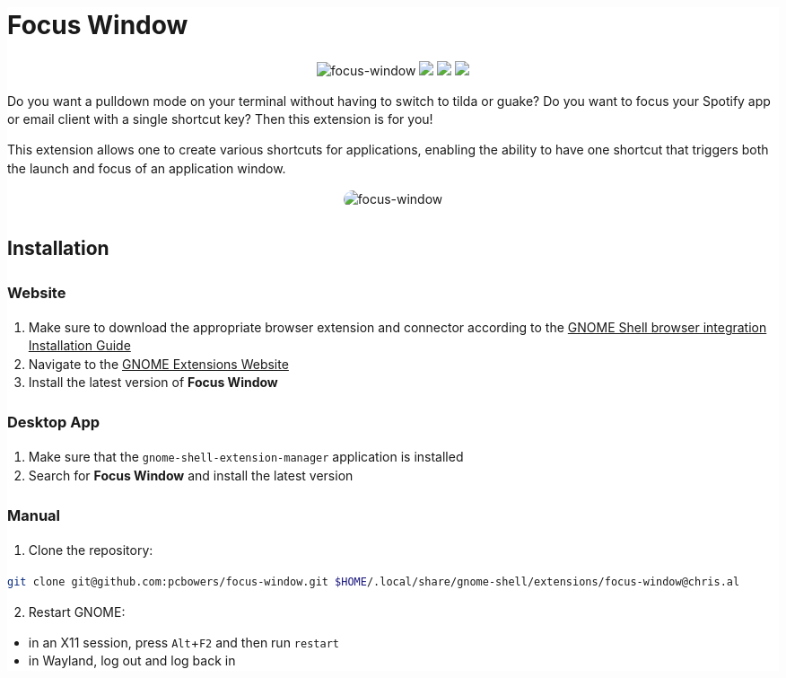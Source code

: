 # Focus Window

<p align="center">
  <img width="100%" src="media/header.svg?raw=true&sanitize=true" alt="focus-window">
  <a href="https://extensions.gnome.org/extension/5571/focus-window/"><img src="https://img.shields.io/badge/Download-extensions.gnome.org-e67f4d.svg?logo=gnome&logoColor=lightgrey&labelColor=303030" /></a>
  <a href="LICENSE"><img src="https://img.shields.io/badge/License-MIT-purple.svg?labelColor=303030" /></a>
  <a href="https://github.com/pcbowers/focus-window/releases"><img src="https://img.shields.io/github/v/release/pcbowers/focus-window" /></a>
</p>

Do you want a pulldown mode on your terminal without having to switch to tilda or guake? Do you want to focus your Spotify app or email client with a single shortcut key? Then this extension is for you!

This extension allows one to create various shortcuts for applications, enabling the ability to have one shortcut that triggers both the launch and focus of an application window.

<p align="center">
  <img src="media/focus-window.gif" style="border-radius: 10px; max-width: 500px; width: 100%;" alt="focus-window">
</p>

## Installation

### Website

1. Make sure to download the appropriate browser extension and connector according to the [GNOME Shell browser integration Installation Guide](https://wiki.gnome.org/action/show/Projects/GnomeShellIntegration/Installation?action=show&redirect=Projects%2FGnomeShellIntegrationForChrome%2FInstallation)
2. Navigate to the [GNOME Extensions Website](https://extensions.gnome.org/extension/5571/focus-window/)
3. Install the latest version of **Focus Window**

### Desktop App

1. Make sure that the `gnome-shell-extension-manager` application is installed
2. Search for **Focus Window** and install the latest version

### Manual

1. Clone the repository:

```bash
git clone git@github.com:pcbowers/focus-window.git $HOME/.local/share/gnome-shell/extensions/focus-window@chris.al
```

2. Restart GNOME:

- in an X11 session, press `Alt`+`F2` and then run `restart`
- in Wayland, log out and log back in
